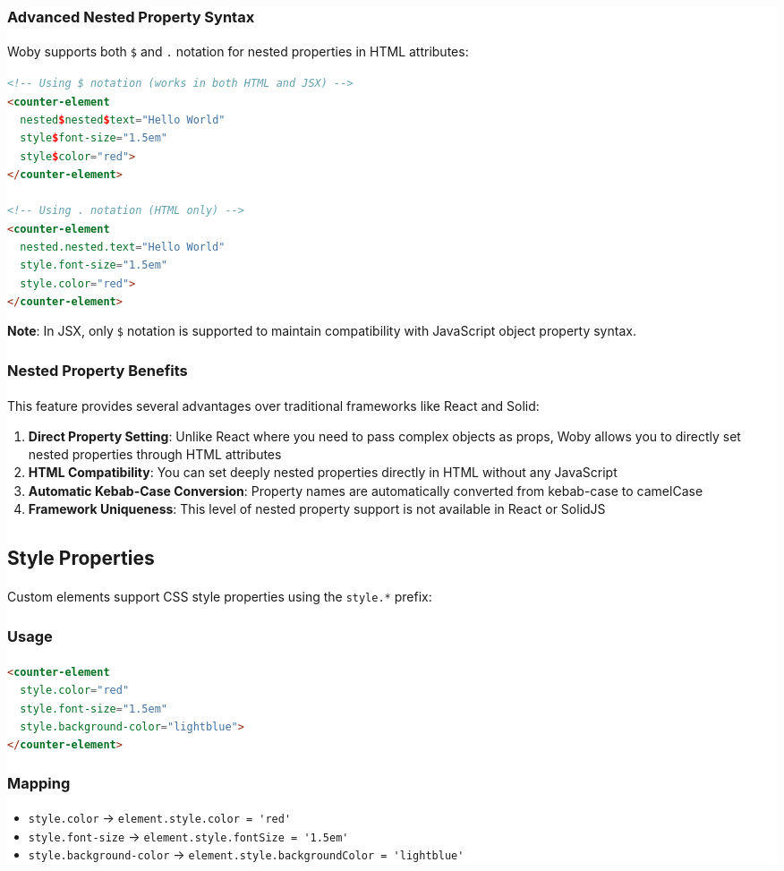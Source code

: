 ### Advanced Nested Property Syntax

Woby supports both `$` and `.` notation for nested properties in HTML attributes:

```html
<!-- Using $ notation (works in both HTML and JSX) -->
<counter-element 
  nested$nested$text="Hello World"
  style$font-size="1.5em"
  style$color="red">
</counter-element>

<!-- Using . notation (HTML only) -->
<counter-element 
  nested.nested.text="Hello World"
  style.font-size="1.5em"
  style.color="red">
</counter-element>
```

**Note**: In JSX, only `$` notation is supported to maintain compatibility with JavaScript object property syntax.

### Nested Property Benefits

This feature provides several advantages over traditional frameworks like React and Solid:

1. **Direct Property Setting**: Unlike React where you need to pass complex objects as props, Woby allows you to directly set nested properties through HTML attributes
2. **HTML Compatibility**: You can set deeply nested properties directly in HTML without any JavaScript
3. **Automatic Kebab-Case Conversion**: Property names are automatically converted from kebab-case to camelCase
4. **Framework Uniqueness**: This level of nested property support is not available in React or SolidJS

## Style Properties

Custom elements support CSS style properties using the `style.*` prefix:

### Usage

```html
<counter-element 
  style.color="red"
  style.font-size="1.5em"
  style.background-color="lightblue">
</counter-element>
```

### Mapping

- `style.color` → `element.style.color = 'red'`
- `style.font-size` → `element.style.fontSize = '1.5em'`
- `style.background-color` → `element.style.backgroundColor = 'lightblue'`
